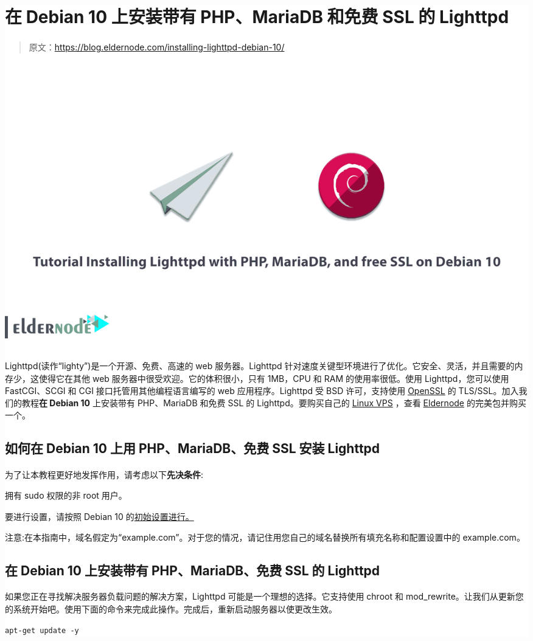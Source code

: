 # 在 Debian 10 上安装带有 PHP、MariaDB 和免费 SSL 的 Lighttpd

> 原文：<https://blog.eldernode.com/installing-lighttpd-debian-10/>

![Tutorial Installing Lighttpd with PHP, MariaDB, and free SSL on Debian 10](img/55e27cdd27354f5f6c32a08d6f0310f6.png)

Lighttpd(读作“lighty”)是一个开源、免费、高速的 web 服务器。Lighttpd 针对速度关键型环境进行了优化。它安全、灵活，并且需要的内存少，这使得它在其他 web 服务器中很受欢迎。它的体积很小，只有 1MB，CPU 和 RAM 的使用率很低。使用 Lighttpd，您可以使用 FastCGI、SCGI 和 CGI 接口托管用其他编程语言编写的 web 应用程序。Lighttpd 受 BSD 许可，支持使用 [OpenSSL](https://blog.eldernode.com/install-openssl-on-windows-server-2019/) 的 TLS/SSL。加入我们的教程**在 Debian 10** 上安装带有 PHP、MariaDB 和免费 SSL 的 Lighttpd。要购买自己的 [Linux VPS](https://eldernode.com/linux-vps/) ，查看 [Eldernode](https://eldernode.com/) 的完美包并购买一个。

## **如何在 Debian 10** 上用 PHP、MariaDB、免费 SSL 安装 Lighttpd

为了让本教程更好地发挥作用，请考虑以下**先决条件**:

拥有 sudo 权限的非 root 用户。

要进行设置，请按照 Debian 10 的[初始设置进行。](https://blog.eldernode.com/initial-setup-with-debian-10/)

注意:在本指南中，域名假定为“example.com”。对于您的情况，请记住用您自己的域名替换所有填充名称和配置设置中的 example.com。

## **在 Debian 10** 上安装带有 PHP、MariaDB、免费 SSL 的 Lighttpd

如果您正在寻找解决服务器负载问题的解决方案，Lighttpd 可能是一个理想的选择。它支持使用 chroot 和 mod_rewrite。让我们从更新您的系统开始吧。使用下面的命令来完成此操作。完成后，重新启动服务器以使更改生效。

```
apt-get update -y
```
